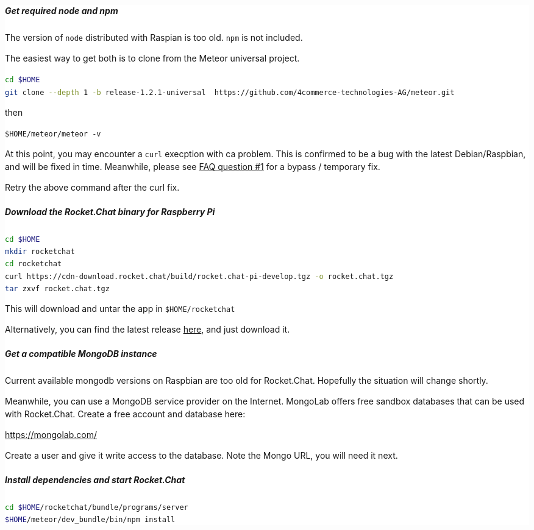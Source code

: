 #####  Get required node and npm

The version of `node` distributed with Raspian is too old.  `npm` is not included.

The easiest way to get both is to clone from the Meteor universal project.

``` sh
cd $HOME
git clone --depth 1 -b release-1.2.1-universal  https://github.com/4commerce-technologies-AG/meteor.git
```

then

`$HOME/meteor/meteor -v`


At this point, you may encounter a `curl` execption with ca problem.  This is confirmed to be a bug with the latest Debian/Raspbian, and will be fixed in time.  Meanwhile, please see [FAQ question #1](https://github.com/RocketChat/Rocket.Chat.RaspberryPi/wiki/Frequently-Asked-Questions)  for a bypass / temporary fix.

Retry the above command after the curl fix.

#####  Download the Rocket.Chat binary for Raspberry Pi

``` sh
cd $HOME
mkdir rocketchat
cd rocketchat
curl https://cdn-download.rocket.chat/build/rocket.chat-pi-develop.tgz -o rocket.chat.tgz
tar zxvf rocket.chat.tgz
```

This will download and untar the app in `$HOME/rocketchat`

Alternatively, you can find the latest release [here](https://github.com/RocketChat/Rocket.Chat.RaspberryPi/releases), and just download it.

##### Get a compatible MongoDB instance

Current available mongodb versions on Raspbian are too old for Rocket.Chat. Hopefully the
situation will change shortly.

Meanwhile, you can use a MongoDB service provider on the Internet.  MongoLab offers 
free sandbox databases that can be used with Rocket.Chat.  Create a free account and
database here:

https://mongolab.com/

Create a user and give it write access to the database.  Note the Mongo URL, you will
need it next.

##### Install dependencies and start Rocket.Chat

``` sh
cd $HOME/rocketchat/bundle/programs/server
$HOME/meteor/dev_bundle/bin/npm install
```
